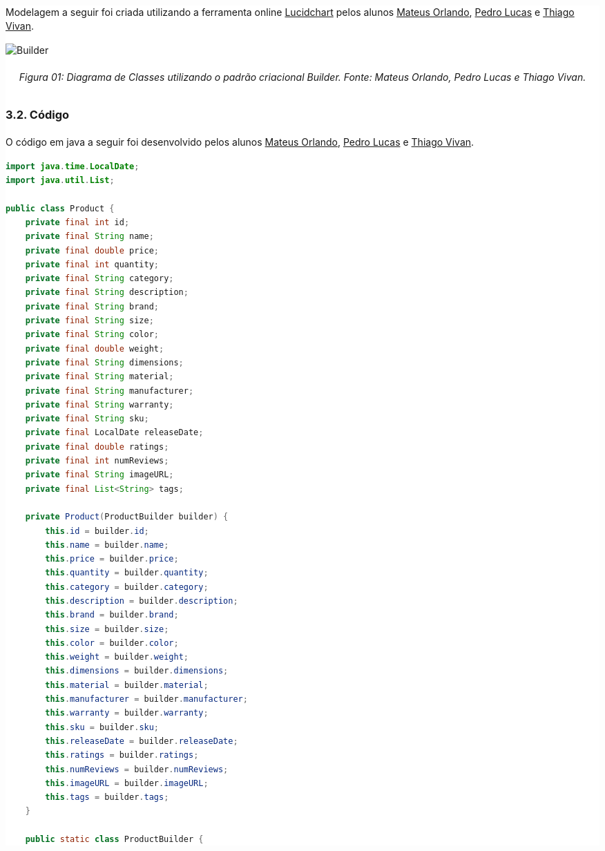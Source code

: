 
Modelagem a seguir foi criada utilizando a ferramenta online [Lucidchart](https://www.lucidchart.com/pages/) pelos alunos [Mateus Orlando](https://github.com/MateusPy), [Pedro Lucas](https://github.com/AlefMemTav) e [Thiago Vivan](https://github.com/thiago-vivan).

![Builder](https://github.com/user-attachments/assets/5274db2c-c138-437b-af9d-d99f9d52741d)


<h6 align = "center">Figura 01: Diagrama de Classes utilizando o padrão criacional Builder. Fonte: Mateus Orlando, Pedro Lucas e Thiago Vivan.</h6>

### 3.2. Código

O código em java a seguir foi desenvolvido pelos alunos [Mateus Orlando](https://github.com/MateusPy), [Pedro Lucas](https://github.com/AlefMemTav) e [Thiago Vivan](https://github.com/thiago-vivan).

```java
import java.time.LocalDate;
import java.util.List;

public class Product {
    private final int id;
    private final String name;
    private final double price;
    private final int quantity;
    private final String category;
    private final String description;
    private final String brand;
    private final String size;
    private final String color;
    private final double weight;
    private final String dimensions;
    private final String material;
    private final String manufacturer;
    private final String warranty;
    private final String sku;
    private final LocalDate releaseDate;
    private final double ratings;
    private final int numReviews;
    private final String imageURL;
    private final List<String> tags;

    private Product(ProductBuilder builder) {
        this.id = builder.id;
        this.name = builder.name;
        this.price = builder.price;
        this.quantity = builder.quantity;
        this.category = builder.category;
        this.description = builder.description;
        this.brand = builder.brand;
        this.size = builder.size;
        this.color = builder.color;
        this.weight = builder.weight;
        this.dimensions = builder.dimensions;
        this.material = builder.material;
        this.manufacturer = builder.manufacturer;
        this.warranty = builder.warranty;
        this.sku = builder.sku;
        this.releaseDate = builder.releaseDate;
        this.ratings = builder.ratings;
        this.numReviews = builder.numReviews;
        this.imageURL = builder.imageURL;
        this.tags = builder.tags;
    }

    public static class ProductBuilder {
```